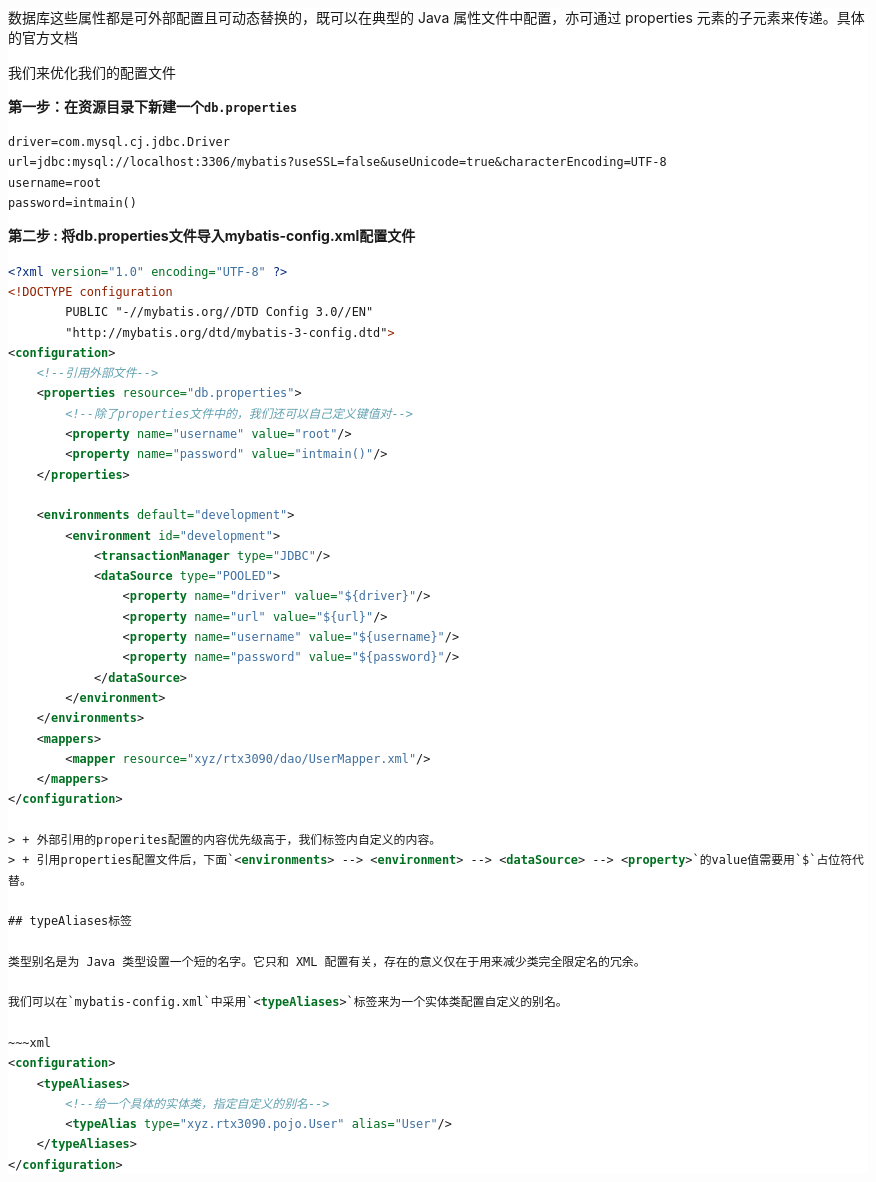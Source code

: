数据库这些属性都是可外部配置且可动态替换的，既可以在典型的 Java 属性文件中配置，亦可通过 properties 元素的子元素来传递。具体的官方文档

我们来优化我们的配置文件

**第一步：在资源目录下新建一个`db.properties`**

~~~properties
driver=com.mysql.cj.jdbc.Driver
url=jdbc:mysql://localhost:3306/mybatis?useSSL=false&useUnicode=true&characterEncoding=UTF-8
username=root
password=intmain()
~~~

**第二步 : 将db.properties文件导入mybatis-config.xml配置文件**

~~~xml
<?xml version="1.0" encoding="UTF-8" ?>
<!DOCTYPE configuration
        PUBLIC "-//mybatis.org//DTD Config 3.0//EN"
        "http://mybatis.org/dtd/mybatis-3-config.dtd">
<configuration>
    <!--引用外部文件-->
    <properties resource="db.properties">
      	<!--除了properties文件中的，我们还可以自己定义键值对-->
        <property name="username" value="root"/>
        <property name="password" value="intmain()"/>
    </properties>   

    <environments default="development">
        <environment id="development">
            <transactionManager type="JDBC"/>
            <dataSource type="POOLED">
                <property name="driver" value="${driver}"/>
                <property name="url" value="${url}"/>
                <property name="username" value="${username}"/>
                <property name="password" value="${password}"/>
            </dataSource>
        </environment>
    </environments>
    <mappers>
        <mapper resource="xyz/rtx3090/dao/UserMapper.xml"/>
    </mappers>
</configuration>

> + 外部引用的properites配置的内容优先级高于，我们标签内自定义的内容。
> + 引用properties配置文件后，下面`<environments> --> <environment> --> <dataSource> --> <property>`的value值需要用`$`占位符代替。

## typeAliases标签

类型别名是为 Java 类型设置一个短的名字。它只和 XML 配置有关，存在的意义仅在于用来减少类完全限定名的冗余。

我们可以在`mybatis-config.xml`中采用`<typeAliases>`标签来为一个实体类配置自定义的别名。

​~~~xml
<configuration>
    <typeAliases>
        <!--给一个具体的实体类，指定自定义的别名-->
        <typeAlias type="xyz.rtx3090.pojo.User" alias="User"/>
    </typeAliases>
</configuration>
~~~
